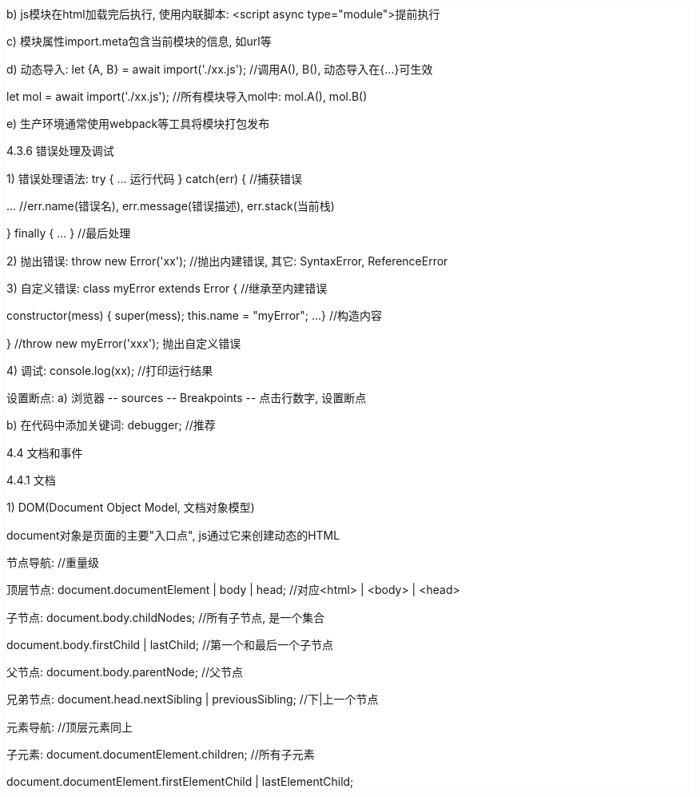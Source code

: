 b\) js模块在html加载完后执行, 使用内联脚本: \<script async
type=\"module\"\>提前执行

c\) 模块属性import.meta包含当前模块的信息, 如url等

d\) 动态导入: let {A, B} = await import(\'./xx.js\'); //调用A(), B(),
动态导入在{...}可生效

let mol = await import(\'./xx.js\'); //所有模块导入mol中: mol.A(),
mol.B()

e\) 生产环境通常使用webpack等工具将模块打包发布

4.3.6 错误处理及调试

1\) 错误处理语法: try { ... 运行代码 } catch(err) { //捕获错误

... //err.name(错误名), err.message(错误描述), err.stack(当前栈)

} finally { ... } //最后处理

2\) 抛出错误: throw new Error(\'xx\'); //抛出内建错误, 其它:
SyntaxError, ReferenceError

3\) 自定义错误: class myError extends Error { //继承至内建错误

constructor(mess) { super(mess); this.name = \"myError\"; ...}
//构造内容

} //throw new myError(\'xxx\'); 抛出自定义错误

4\) 调试: console.log(xx); //打印运行结果

设置断点: a) 浏览器 \-- sources \-- Breakpoints \-- 点击行数字, 设置断点

b\) 在代码中添加关键词: debugger; //推荐

4.4 文档和事件

4.4.1 文档

1\) DOM(Document Object Model, 文档对象模型)

document对象是页面的主要\"入口点\", js通过它来创建动态的HTML

节点导航: //重量级

顶层节点: document.documentElement \| body \| head; //对应\<html\> \|
\<body\> \| \<head\>

子节点: document.body.childNodes; //所有子节点, 是一个集合

document.body.firstChild \| lastChild; //第一个和最后一个子节点

父节点: document.body.parentNode; //父节点

兄弟节点: document.head.nextSibling \| previousSibling; //下\|上一个节点

元素导航: //顶层元素同上

子元素: document.documentElement.children; //所有子元素

document.documentElement.firstElementChild \| lastElementChild;
